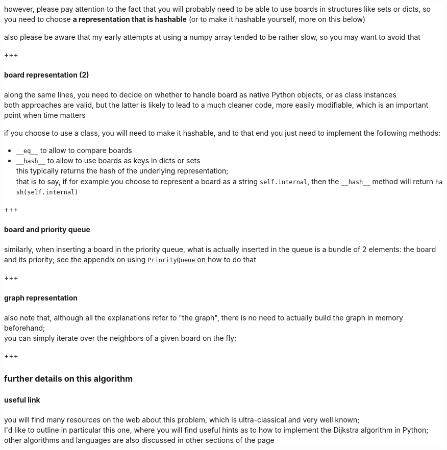   however, please pay attention to the fact that you will probably need to be
  able to use boards in structures like sets or dicts, so you need to choose **a
  representation that is hashable** (or to make it hashable yourself, more on
  this below)

  also please be aware that my early attempts at using a numpy array tended to
  be rather slow, so you may want to avoid that

+++

#### board representation (2)

along the same lines, you need to decide on whether to handle board as native
Python objects, or as class instances  
both approaches are valid, but the latter is likely to lead to a much cleaner
code, more easily modifiable, which is an important point when time
matters

if you choose to use a class, you will need to make it hashable, and to that end
you just need to implement the following methods:

- `__eq__` to allow to compare boards
- `__hash__` to allow to use boards as keys in dicts or sets  
  this typically returns the hash of the underlying representation;  
  that is to say, if for example you choose to represent a board as a string
  `self.internal`, then the `__hash__` method will return `hash(self.internal)`

+++

#### board and priority queue

similarly, when inserting a board in the priority queue, what is actually
inserted in the queue is a bundle of 2 elements: the board and its priority; see
[the appendix on using `PriorityQueue`](priority-queue) on how to do
that

+++

#### graph representation

also note that, although all the explanations refer to "the graph", there is no
need to actually build the graph in memory beforehand;  
you can simply iterate over the neighbors of a given board on the fly;

+++

### further details on this algorithm

#### useful link

you will find many resources on the web about this problem, which is
ultra-classical and very well known;  
I'd like to outline in particular this one, where you will find useful hints as
to how to implement the Dijkstra algorithm in Python; other algorithms and
languages are also discussed in other sections of the page
